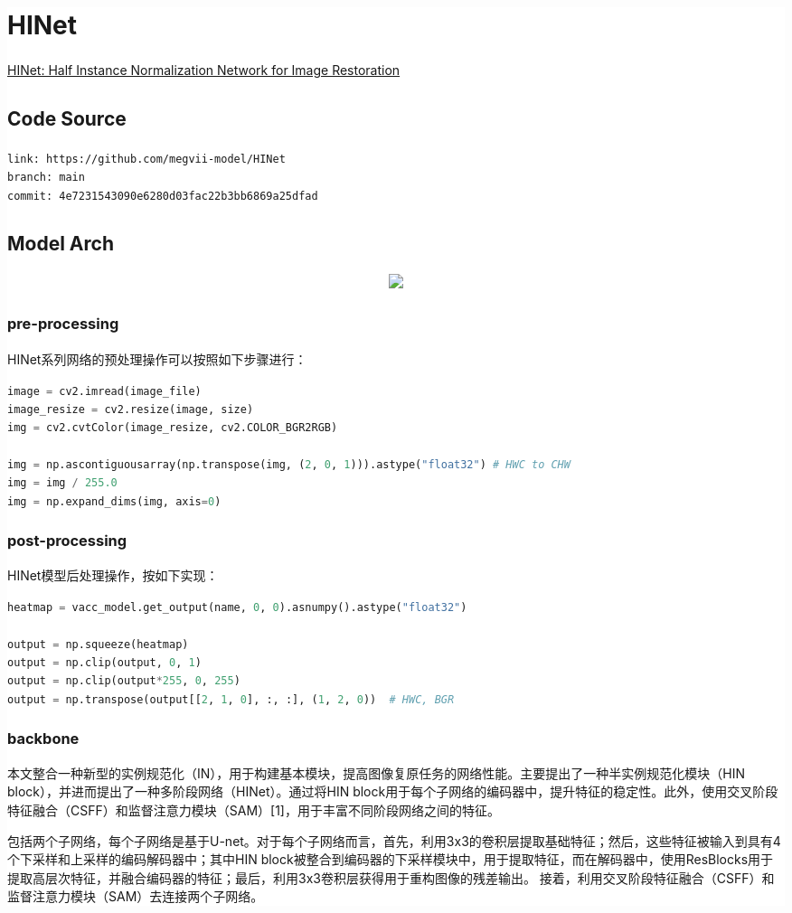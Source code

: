 
# HINet

[HINet: Half Instance Normalization Network for Image Restoration](https://arxiv.org/abs/2105.06086)

## Code Source
```
link: https://github.com/megvii-model/HINet
branch: main
commit: 4e7231543090e6280d03fac22b3bb6869a25dfad
```

## Model Arch

<div align=center><img src="../../images/hinet/arch.png"></div>

### pre-processing

HINet系列网络的预处理操作可以按照如下步骤进行：

```python
image = cv2.imread(image_file)
image_resize = cv2.resize(image, size)
img = cv2.cvtColor(image_resize, cv2.COLOR_BGR2RGB)

img = np.ascontiguousarray(np.transpose(img, (2, 0, 1))).astype("float32") # HWC to CHW
img = img / 255.0
img = np.expand_dims(img, axis=0)
```

### post-processing

HINet模型后处理操作，按如下实现：
```python
heatmap = vacc_model.get_output(name, 0, 0).asnumpy().astype("float32")

output = np.squeeze(heatmap)
output = np.clip(output, 0, 1)
output = np.clip(output*255, 0, 255)
output = np.transpose(output[[2, 1, 0], :, :], (1, 2, 0))  # HWC, BGR
```

### backbone

本文整合一种新型的实例规范化（IN），用于构建基本模块，提高图像复原任务的网络性能。主要提出了一种半实例规范化模块（HIN block），并进而提出了一种多阶段网络（HINet）。通过将HIN block用于每个子网络的编码器中，提升特征的稳定性。此外，使用交叉阶段特征融合（CSFF）和监督注意力模块（SAM）[1]，用于丰富不同阶段网络之间的特征。

包括两个子网络，每个子网络是基于U-net。对于每个子网络而言，首先，利用3x3的卷积层提取基础特征；然后，这些特征被输入到具有4个下采样和上采样的编码解码器中；其中HIN block被整合到编码器的下采样模块中，用于提取特征，而在解码器中，使用ResBlocks用于提取高层次特征，并融合编码器的特征；最后，利用3x3卷积层获得用于重构图像的残差输出。
接着，利用交叉阶段特征融合（CSFF）和监督注意力模块（SAM）去连接两个子网络。
